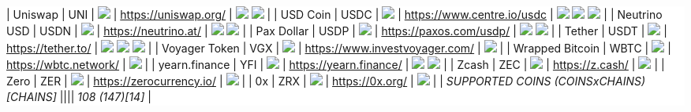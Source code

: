 | Uniswap | UNI | <img src="https://s2.coinmarketcap.com/static/img/coins/64x64/7083.png" height="32" /> | <https://uniswap.org/> | [<img src="https://s2.coinmarketcap.com/static/img/exchanges/64x64/486.png" height="32" />](https://www.binance.org/en/smartChain) [<img src="https://s2.coinmarketcap.com/static/img/coins/64x64/1027.png" height="32" />](https://www.ethereum.org/) |
| USD Coin | USDC | <img src="https://s2.coinmarketcap.com/static/img/coins/64x64/3408.png" height="32" /> | <https://www.centre.io/usdc> | [<img src="https://s2.coinmarketcap.com/static/img/exchanges/64x64/486.png" height="32" />](https://www.binance.org/en/smartChain) [<img src="https://s2.coinmarketcap.com/static/img/coins/64x64/1027.png" height="32" />](https://www.ethereum.org/) [<img src="https://s2.coinmarketcap.com/static/img/coins/64x64/5426.png" height="32" />](https://solana.com/) |
| Neutrino USD | USDN | <img src="https://assets.coingecko.com/coins/images/10117/small/78GWcZu.png" height="32" /> | <https://neutrino.at/> | [<img src="https://s2.coinmarketcap.com/static/img/exchanges/64x64/486.png" height="32" />](https://www.binance.org/en/smartChain) [<img src="https://s2.coinmarketcap.com/static/img/coins/64x64/1027.png" height="32" />](https://www.ethereum.org/) |
| Pax Dollar | USDP | <img src="https://s2.coinmarketcap.com/static/img/coins/64x64/3330.png" height="32" /> | <https://paxos.com/usdp/> | [<img src="https://s2.coinmarketcap.com/static/img/exchanges/64x64/486.png" height="32" />](https://www.binance.org/en/smartChain) [<img src="https://s2.coinmarketcap.com/static/img/coins/64x64/1027.png" height="32" />](https://www.ethereum.org/) |
| Tether | USDT | <img src="https://s2.coinmarketcap.com/static/img/coins/64x64/825.png" height="32" /> | <https://tether.to/> | [<img src="https://s2.coinmarketcap.com/static/img/exchanges/64x64/486.png" height="32" />](https://www.binance.org/en/smartChain) [<img src="https://s2.coinmarketcap.com/static/img/coins/64x64/1027.png" height="32" />](https://www.ethereum.org/) [<img src="https://s2.coinmarketcap.com/static/img/coins/64x64/5426.png" height="32" />](https://solana.com/) |
| Voyager Token | VGX | <img src="https://assets.coingecko.com/coins/images/794/small/Voyager-vgx.png" height="32" /> | <https://www.investvoyager.com/> | [<img src="https://s2.coinmarketcap.com/static/img/coins/64x64/1027.png" height="32" />](https://www.ethereum.org/) |
| Wrapped Bitcoin | WBTC | <img src="https://s2.coinmarketcap.com/static/img/coins/64x64/3717.png" height="32" /> | <https://wbtc.network/> | [<img src="https://s2.coinmarketcap.com/static/img/coins/64x64/1027.png" height="32" />](https://www.ethereum.org/) |
| yearn.finance | YFI | <img src="https://s2.coinmarketcap.com/static/img/coins/64x64/5864.png" height="32" /> | <https://yearn.finance/> | [<img src="https://s2.coinmarketcap.com/static/img/exchanges/64x64/486.png" height="32" />](https://www.binance.org/en/smartChain) [<img src="https://s2.coinmarketcap.com/static/img/coins/64x64/1027.png" height="32" />](https://www.ethereum.org/) |
| Zcash | ZEC | <img src="https://s2.coinmarketcap.com/static/img/coins/64x64/1437.png" height="32" /> | <https://z.cash/> | [<img src="https://s2.coinmarketcap.com/static/img/coins/64x64/1437.png" height="32" />](https://z.cash/) |
| Zero | ZER | <img src="https://s2.coinmarketcap.com/static/img/coins/64x64/1578.png" height="32" /> | <https://zerocurrency.io/> | [<img src="https://s2.coinmarketcap.com/static/img/coins/64x64/1578.png" height="32" />](https://zerocurrency.io/) |
| 0x | ZRX | <img src="https://s2.coinmarketcap.com/static/img/coins/64x64/1896.png" height="32" /> | <https://0x.org/> | [<img src="https://s2.coinmarketcap.com/static/img/coins/64x64/1027.png" height="32" />](https://www.ethereum.org/) |
| *SUPPORTED COINS (COINSxCHAINS)[CHAINS]* |||| *108 (147)[14]* |
